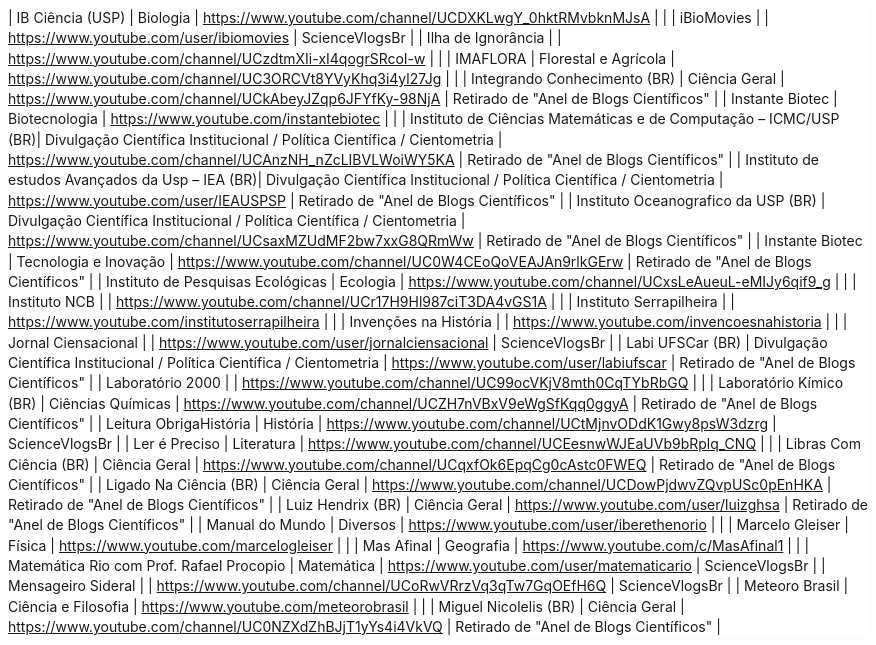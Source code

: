 | IB Ciência (USP)                         | Biologia                                 | https://www.youtube.com/channel/UCDXKLwgY_0hktRMvbknMJsA     |                                         |
| iBioMovies                               |                                          | https://www.youtube.com/user/ibiomovies                      | ScienceVlogsBr                          |
| Ilha de Ignorância                       |                                          | https://www.youtube.com/channel/UCzdtmXIi-xI4qogrSRcoI-w     |                                         |
| IMAFLORA                                 | Florestal e Agrícola                     | https://www.youtube.com/channel/UC3ORCVt8YVyKhq3i4yl27Jg     |                                         |
| Integrando Conhecimento (BR)             | Ciência Geral                            | https://www.youtube.com/channel/UCkAbeyJZqp6JFYfKy-98NjA     | Retirado de "Anel de Blogs Científicos" |
| Instante Biotec                          | Biotecnologia                            | https://www.youtube.com/instantebiotec                       |                                         |
| Instituto de Ciências Matemáticas e de Computação – ICMC/USP (BR)| Divulgação Científica Institucional / Política Científica / Cientometria | https://www.youtube.com/channel/UCAnzNH_nZcLIBVLWoiWY5KA     | Retirado de "Anel de Blogs Científicos" |
| Instituto de estudos Avançados da Usp – IEA (BR)| Divulgação Científica Institucional / Política Científica / Cientometria | https://www.youtube.com/user/IEAUSPSP                 | Retirado de "Anel de Blogs Científicos" |
| Instituto Oceanografico da USP (BR)      | Divulgação Científica Institucional / Política Científica / Cientometria | https://www.youtube.com/channel/UCsaxMZUdMF2bw7xxG8QRmWw     | Retirado de "Anel de Blogs Científicos" |
| Instante Biotec                          | Tecnologia e Inovação                    | https://www.youtube.com/channel/UC0W4CEoQoVEAJAn9rlkGErw     | Retirado de "Anel de Blogs Científicos" |
| Instituto de Pesquisas Ecológicas        | Ecologia                                 | https://www.youtube.com/channel/UCxsLeAueuL-eMIJy6qif9_g     |                                         |
| Instituto NCB                            |                                          | https://www.youtube.com/channel/UCr17H9Hl987ciT3DA4vGS1A     |                                         |
| Instituto Serrapilheira                  |                                          | https://www.youtube.com/institutoserrapilheira               |                                         |
| Invenções na História                    |                                          | https://www.youtube.com/invencoesnahistoria                  |                                         |
| Jornal Ciensacional                      |                                          | https://www.youtube.com/user/jornalciensacional              | ScienceVlogsBr                          |
| Labi UFSCar (BR)                         | Divulgação Científica Institucional / Política Científica / Cientometria | https://www.youtube.com/user/labiufscar                      | Retirado de "Anel de Blogs Científicos" |
| Laboratório 2000                         |                                          | https://www.youtube.com/channel/UC99ocVKjV8mth0CqTYbRbGQ     |                                         |
| Laboratório Kímico (BR)                  | Ciências Químicas                        | https://www.youtube.com/channel/UCZH7nVBxV9eWgSfKqq0ggyA     | Retirado de "Anel de Blogs Científicos" |
| Leitura ObrigaHistória                   | História                                 | https://www.youtube.com/channel/UCtMjnvODdK1Gwy8psW3dzrg     | ScienceVlogsBr                          |
| Ler é Preciso                            | Literatura                               | https://www.youtube.com/channel/UCEesnwWJEaUVb9bRplq_CNQ     |                                         |
| Libras Com Ciência (BR)                  | Ciência Geral                            | https://www.youtube.com/channel/UCqxfOk6EpqCg0cAstc0FWEQ     | Retirado de "Anel de Blogs Científicos" |
| Ligado Na Ciência (BR)                   | Ciência Geral                            | https://www.youtube.com/channel/UCDowPjdwvZQvpUSc0pEnHKA     | Retirado de "Anel de Blogs Científicos" |
| Luiz Hendrix (BR)                        | Ciência Geral                            | https://www.youtube.com/user/luizghsa                        | Retirado de "Anel de Blogs Científicos" |
| Manual do Mundo                          | Diversos                                 | https://www.youtube.com/user/iberethenorio                   |                                         |
| Marcelo Gleiser                          | Física                                   | https://www.youtube.com/marcelogleiser                       |                                         |
| Mas Afinal                               | Geografia                                | https://www.youtube.com/c/MasAfinal1                         |                                         |
| Matemática Rio com Prof. Rafael Procopio | Matemática                               | https://www.youtube.com/user/matematicario                   | ScienceVlogsBr                          |
| Mensageiro Sideral                       |                                          | https://www.youtube.com/channel/UCoRwVRrzVq3qTw7GqOEfH6Q     | ScienceVlogsBr                          |
| Meteoro Brasil                           | Ciência e Filosofia                      | https://www.youtube.com/meteorobrasil                        |                                         |
| Miguel Nicolelis (BR)                    | Ciência Geral                            | https://www.youtube.com/channel/UC0NZXdZhBJjT1yYs4i4VkVQ     | Retirado de "Anel de Blogs Científicos" |